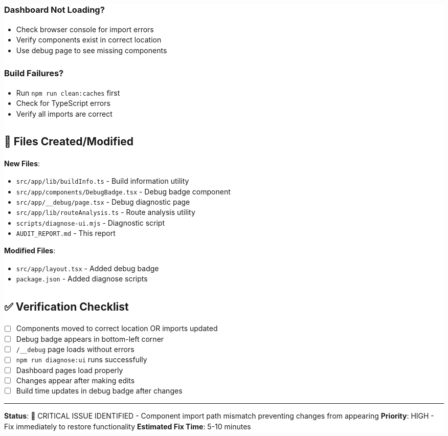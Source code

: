 ### Dashboard Not Loading?
- Check browser console for import errors
- Verify components exist in correct location
- Use debug page to see missing components

### Build Failures?
- Run `npm run clean:caches` first
- Check for TypeScript errors
- Verify all imports are correct

## 📝 Files Created/Modified

**New Files**:
- `src/app/lib/buildInfo.ts` - Build information utility
- `src/app/components/DebugBadge.tsx` - Debug badge component
- `src/app/__debug/page.tsx` - Debug diagnostic page
- `src/app/lib/routeAnalysis.ts` - Route analysis utility
- `scripts/diagnose-ui.mjs` - Diagnostic script
- `AUDIT_REPORT.md` - This report

**Modified Files**:
- `src/app/layout.tsx` - Added debug badge
- `package.json` - Added diagnose scripts

## ✅ Verification Checklist

- [ ] Components moved to correct location OR imports updated
- [ ] Debug badge appears in bottom-left corner
- [ ] `/__debug` page loads without errors
- [ ] `npm run diagnose:ui` runs successfully
- [ ] Dashboard pages load properly
- [ ] Changes appear after making edits
- [ ] Build time updates in debug badge after changes

---

**Status**: 🔴 CRITICAL ISSUE IDENTIFIED - Component import path mismatch preventing changes from appearing
**Priority**: HIGH - Fix immediately to restore functionality
**Estimated Fix Time**: 5-10 minutes

